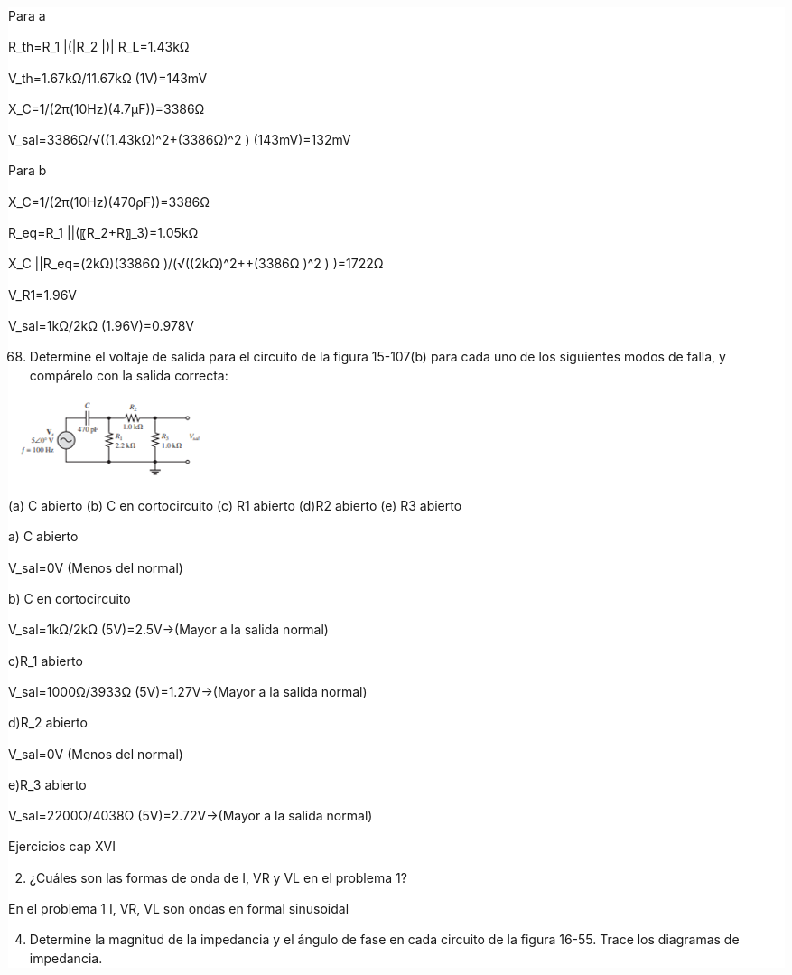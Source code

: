 Para a 

R_th=R_1 |(|R_2 |)| R_L=1.43kΩ

V_th=1.67kΩ/11.67kΩ (1V)=143mV

X_C=1/(2π(10Hz)(4.7μF))=3386Ω 

V_sal=3386Ω/√((1.43kΩ)^2+(3386Ω)^2 ) (143mV)=132mV

Para b 

X_C=1/(2π(10Hz)(470ρF))=3386Ω 

R_eq=R_1 ||(〖R_2+R〗_3)=1.05kΩ

X_C ||R_eq=(2kΩ)(3386Ω )/(√((2kΩ)^2++(3386Ω )^2 )  )=1722Ω

V_R1=1.96V

V_sal=1kΩ/2kΩ (1.96V)=0.978V

68. Determine el voltaje de salida para el circuito de la figura 15-107(b) para cada uno de los siguientes modos de falla, y compárelo con la salida correcta:

![1](https://github.com/hmcasa1/Tarea-8/blob/030e7988463901c7a577b29ace3dd6fe00d2f4cd/imagenes/Ejercicio%2068.png)

(a) C abierto (b) C en cortocircuito (c) R1 abierto (d)R2 abierto (e) R3 abierto
 
a) C abierto 

V_sal=0V (Menos del normal)

b) C en cortocircuito 

V_sal=1kΩ/2kΩ (5V)=2.5V→(Mayor a la salida normal)

c)R_1  abierto  

V_sal=1000Ω/3933Ω (5V)=1.27V→(Mayor a la salida normal)

d)R_2  abierto  

V_sal=0V (Menos del normal)

e)R_3  abierto  

V_sal=2200Ω/4038Ω (5V)=2.72V→(Mayor a la salida normal)

Ejercicios cap XVI

2. ¿Cuáles son las formas de onda de I, VR y VL en el problema 1?

En el problema 1 I, VR, VL son ondas en formal sinusoidal

4. Determine la magnitud de la impedancia y el ángulo de fase en cada circuito de la figura 16-55. Trace los diagramas de impedancia. 
